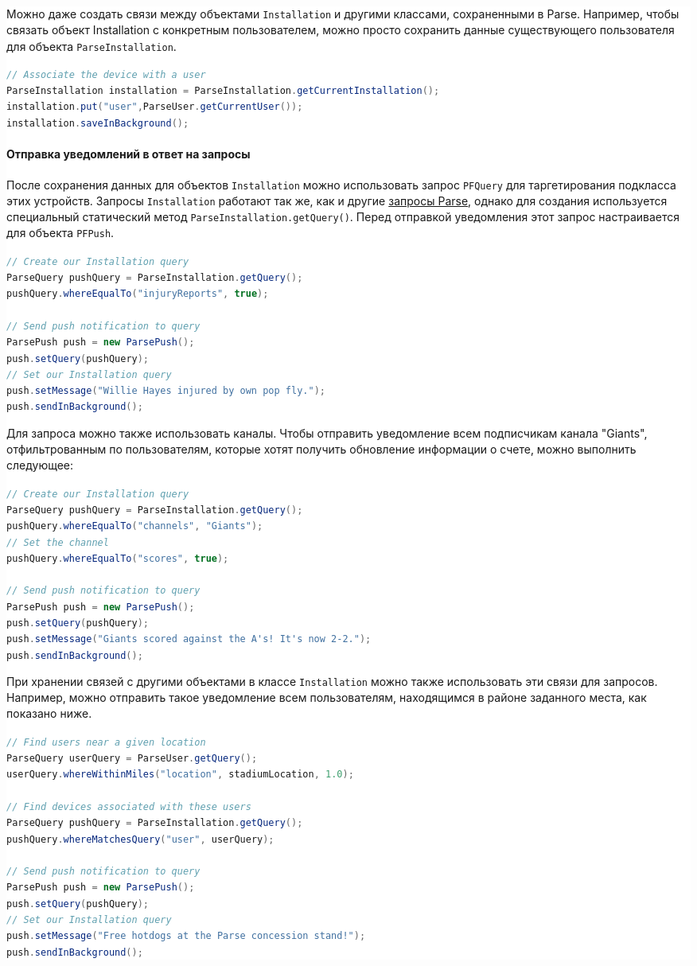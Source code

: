 Можно даже создать связи между объектами `Installation` и другими классами, сохраненными в Parse. Например, чтобы связать объект Installation с конкретным пользователем, можно просто сохранить данные существующего пользователя для объекта `ParseInstallation`.

```java
// Associate the device with a user
ParseInstallation installation = ParseInstallation.getCurrentInstallation();
installation.put("user",ParseUser.getCurrentUser());
installation.saveInBackground();
```

#### Отправка уведомлений в ответ на запросы

После сохранения данных для объектов `Installation` можно использовать запрос `PFQuery` для таргетирования подкласса этих устройств. Запросы `Installation` работают так же, как и другие [запросы Parse](#queries), однако для создания используется специальный статический метод `ParseInstallation.getQuery()`. Перед отправкой уведомления этот запрос настраивается для объекта `PFPush`.

```java
// Create our Installation query
ParseQuery pushQuery = ParseInstallation.getQuery();
pushQuery.whereEqualTo("injuryReports", true);

// Send push notification to query
ParsePush push = new ParsePush();
push.setQuery(pushQuery);
// Set our Installation query
push.setMessage("Willie Hayes injured by own pop fly.");
push.sendInBackground();
```

Для запроса можно также использовать каналы. Чтобы отправить уведомление всем подписчикам канала &quot;Giants&quot;, отфильтрованным по пользователям, которые хотят получить обновление информации о счете, можно выполнить следующее:

```java
// Create our Installation query
ParseQuery pushQuery = ParseInstallation.getQuery();
pushQuery.whereEqualTo("channels", "Giants");
// Set the channel
pushQuery.whereEqualTo("scores", true);

// Send push notification to query
ParsePush push = new ParsePush();
push.setQuery(pushQuery);
push.setMessage("Giants scored against the A's! It's now 2-2.");
push.sendInBackground();
```

При хранении связей с другими объектами в классе `Installation` можно также использовать эти связи для запросов. Например, можно отправить такое уведомление всем пользователям, находящимся в районе заданного места, как показано ниже.

```java
// Find users near a given location
ParseQuery userQuery = ParseUser.getQuery();
userQuery.whereWithinMiles("location", stadiumLocation, 1.0);

// Find devices associated with these users
ParseQuery pushQuery = ParseInstallation.getQuery();
pushQuery.whereMatchesQuery("user", userQuery);

// Send push notification to query
ParsePush push = new ParsePush();
push.setQuery(pushQuery);
// Set our Installation query
push.setMessage("Free hotdogs at the Parse concession stand!");
push.sendInBackground();
```